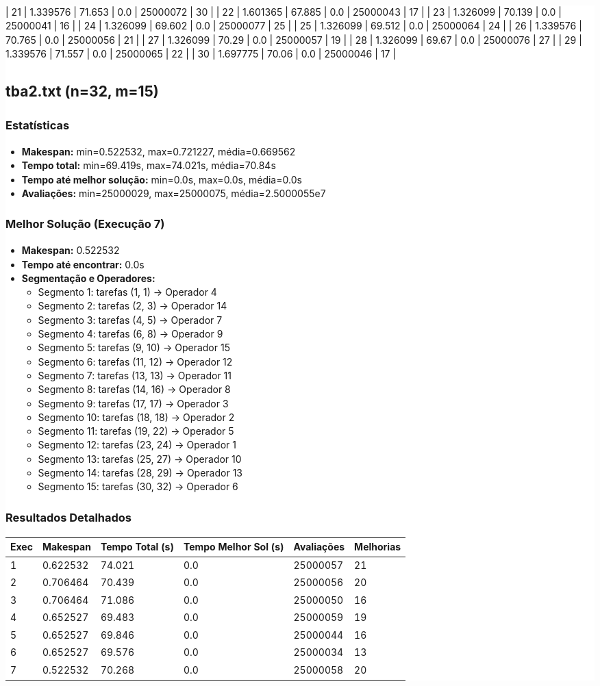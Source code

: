 | 21 | 1.339576 | 71.653 | 0.0 | 25000072 | 30 |
| 22 | 1.601365 | 67.885 | 0.0 | 25000043 | 17 |
| 23 | 1.326099 | 70.139 | 0.0 | 25000041 | 16 |
| 24 | 1.326099 | 69.602 | 0.0 | 25000077 | 25 |
| 25 | 1.326099 | 69.512 | 0.0 | 25000064 | 24 |
| 26 | 1.339576 | 70.765 | 0.0 | 25000056 | 21 |
| 27 | 1.326099 | 70.29 | 0.0 | 25000057 | 19 |
| 28 | 1.326099 | 69.67 | 0.0 | 25000076 | 27 |
| 29 | 1.339576 | 71.557 | 0.0 | 25000065 | 22 |
| 30 | 1.697775 | 70.06 | 0.0 | 25000046 | 17 |

## tba2.txt (n=32, m=15)

### Estatísticas
- **Makespan:** min=0.522532, max=0.721227, média=0.669562
- **Tempo total:** min=69.419s, max=74.021s, média=70.84s
- **Tempo até melhor solução:** min=0.0s, max=0.0s, média=0.0s
- **Avaliações:** min=25000029, max=25000075, média=2.5000055e7

### Melhor Solução (Execução 7)
- **Makespan:** 0.522532
- **Tempo até encontrar:** 0.0s
- **Segmentação e Operadores:**
  - Segmento 1: tarefas (1, 1) → Operador 4
  - Segmento 2: tarefas (2, 3) → Operador 14
  - Segmento 3: tarefas (4, 5) → Operador 7
  - Segmento 4: tarefas (6, 8) → Operador 9
  - Segmento 5: tarefas (9, 10) → Operador 15
  - Segmento 6: tarefas (11, 12) → Operador 12
  - Segmento 7: tarefas (13, 13) → Operador 11
  - Segmento 8: tarefas (14, 16) → Operador 8
  - Segmento 9: tarefas (17, 17) → Operador 3
  - Segmento 10: tarefas (18, 18) → Operador 2
  - Segmento 11: tarefas (19, 22) → Operador 5
  - Segmento 12: tarefas (23, 24) → Operador 1
  - Segmento 13: tarefas (25, 27) → Operador 10
  - Segmento 14: tarefas (28, 29) → Operador 13
  - Segmento 15: tarefas (30, 32) → Operador 6

### Resultados Detalhados

| Exec | Makespan | Tempo Total (s) | Tempo Melhor Sol (s) | Avaliações | Melhorias |
|------|----------|-----------------|---------------------|------------|-----------|
| 1 | 0.622532 | 74.021 | 0.0 | 25000057 | 21 |
| 2 | 0.706464 | 70.439 | 0.0 | 25000056 | 20 |
| 3 | 0.706464 | 71.086 | 0.0 | 25000050 | 16 |
| 4 | 0.652527 | 69.483 | 0.0 | 25000059 | 19 |
| 5 | 0.652527 | 69.846 | 0.0 | 25000044 | 16 |
| 6 | 0.652527 | 69.576 | 0.0 | 25000034 | 13 |
| 7 | 0.522532 | 70.268 | 0.0 | 25000058 | 20 |